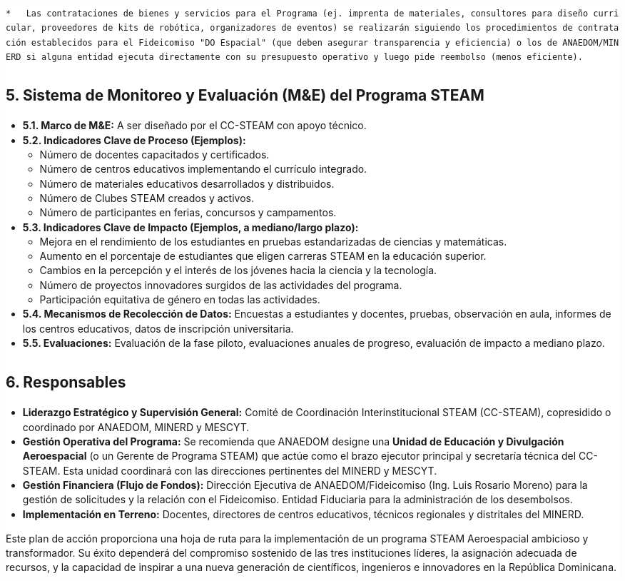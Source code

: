     *   Las contrataciones de bienes y servicios para el Programa (ej. imprenta de materiales, consultores para diseño curricular, proveedores de kits de robótica, organizadores de eventos) se realizarán siguiendo los procedimientos de contratación establecidos para el Fideicomiso "DO Espacial" (que deben asegurar transparencia y eficiencia) o los de ANAEDOM/MINERD si alguna entidad ejecuta directamente con su presupuesto operativo y luego pide reembolso (menos eficiente).

## 5. Sistema de Monitoreo y Evaluación (M&E) del Programa STEAM

*   **5.1. Marco de M&E:** A ser diseñado por el CC-STEAM con apoyo técnico.
*   **5.2. Indicadores Clave de Proceso (Ejemplos):**
    *   Número de docentes capacitados y certificados.
    *   Número de centros educativos implementando el currículo integrado.
    *   Número de materiales educativos desarrollados y distribuidos.
    *   Número de Clubes STEAM creados y activos.
    *   Número de participantes en ferias, concursos y campamentos.
*   **5.3. Indicadores Clave de Impacto (Ejemplos, a mediano/largo plazo):**
    *   Mejora en el rendimiento de los estudiantes en pruebas estandarizadas de ciencias y matemáticas.
    *   Aumento en el porcentaje de estudiantes que eligen carreras STEAM en la educación superior.
    *   Cambios en la percepción y el interés de los jóvenes hacia la ciencia y la tecnología.
    *   Número de proyectos innovadores surgidos de las actividades del programa.
    *   Participación equitativa de género en todas las actividades.
*   **5.4. Mecanismos de Recolección de Datos:** Encuestas a estudiantes y docentes, pruebas, observación en aula, informes de los centros educativos, datos de inscripción universitaria.
*   **5.5. Evaluaciones:** Evaluación de la fase piloto, evaluaciones anuales de progreso, evaluación de impacto a mediano plazo.

## 6. Responsables

*   **Liderazgo Estratégico y Supervisión General:** Comité de Coordinación Interinstitucional STEAM (CC-STEAM), copresidido o coordinado por ANAEDOM, MINERD y MESCYT.
*   **Gestión Operativa del Programa:** Se recomienda que ANAEDOM designe una **Unidad de Educación y Divulgación Aeroespacial** (o un Gerente de Programa STEAM) que actúe como el brazo ejecutor principal y secretaría técnica del CC-STEAM. Esta unidad coordinará con las direcciones pertinentes del MINERD y MESCYT.
*   **Gestión Financiera (Flujo de Fondos):** Dirección Ejecutiva de ANAEDOM/Fideicomiso (Ing. Luis Rosario Moreno) para la gestión de solicitudes y la relación con el Fideicomiso. Entidad Fiduciaria para la administración de los desembolsos.
*   **Implementación en Terreno:** Docentes, directores de centros educativos, técnicos regionales y distritales del MINERD.

Este plan de acción proporciona una hoja de ruta para la implementación de un programa STEAM Aeroespacial ambicioso y transformador. Su éxito dependerá del compromiso sostenido de las tres instituciones líderes, la asignación adecuada de recursos, y la capacidad de inspirar a una nueva generación de científicos, ingenieros e innovadores en la República Dominicana.
